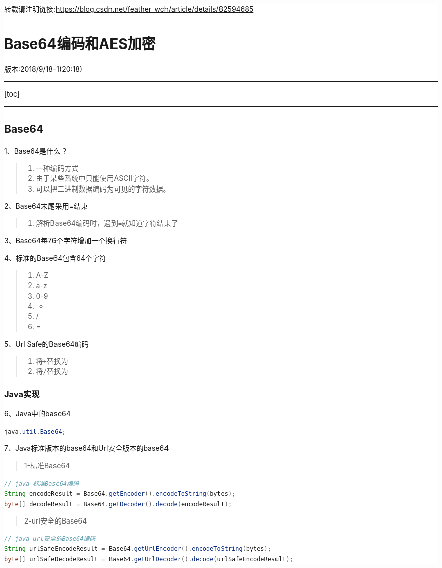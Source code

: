 
转载请注明链接:https://blog.csdn.net/feather_wch/article/details/82594685

# Base64编码和AES加密

版本:2018/9/18-1(20:18)

---

[toc]

---


## Base64

1、Base64是什么？
>1. 一种编码方式
>1. 由于某些系统中只能使用ASCII字符。
>1. 可以把二进制数据编码为可见的字符数据。

2、Base64末尾采用=结束
>1. 解析Base64编码时，遇到`=`就知道字符结束了

3、Base64每76个字符增加一个换行符

4、标准的Base64包含64个字符
> 1. A-Z
> 1. a-z
> 1. 0-9
> 1. +
> 1. /
> 1. =

5、Url Safe的Base64编码
> 1. 将`+`替换为`-`
> 1. 将`/`替换为`_`

### Java实现

6、Java中的base64
```java
java.util.Base64;
```

7、Java标准版本的base64和Url安全版本的base64
> 1-标准Base64
```java
// java 标准Base64编码
String encodeResult = Base64.getEncoder().encodeToString(bytes);
byte[] decodeResult = Base64.getDecoder().decode(encodeResult);
```
> 2-url安全的Base64
```java
// java url安全的Base64编码
String urlSafeEncodeResult = Base64.getUrlEncoder().encodeToString(bytes);
byte[] urlSafeDecodeResult = Base64.getUrlDecoder().decode(urlSafeEncodeResult);
```
